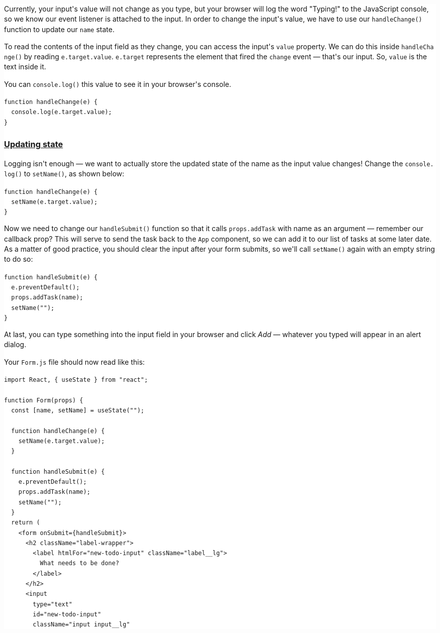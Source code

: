 
Currently, your input's value will not change as you type, but your browser will log the word "Typing!" to the JavaScript console, so we know our event listener is attached to the input. In order to change the input's value, we have to use our `handleChange()` function to update our `name` state.

To read the contents of the input field as they change, you can access the input's `value` property. We can do this inside `handleChange()` by reading `e.target.value`. `e.target` represents the element that fired the `change` event — that's our input. So, `value` is the text inside it.

You can `console.log()` this value to see it in your browser's console.

    function handleChange(e) {
      console.log(e.target.value);
    }
    

### [Updating state](https://developer.mozilla.org/en-US/docs/Learn/Tools_and_testing/Client-side_JavaScript_frameworks/React_interactivity_events_state#updating_state)

Logging isn't enough — we want to actually store the updated state of the name as the input value changes! Change the `console.log()` to `setName()`, as shown below:

    function handleChange(e) {
      setName(e.target.value);
    }
    

Now we need to change our `handleSubmit()` function so that it calls `props.addTask` with name as an argument — remember our callback prop? This will serve to send the task back to the `App` component, so we can add it to our list of tasks at some later date. As a matter of good practice, you should clear the input after your form submits, so we'll call `setName()` again with an empty string to do so:

    function handleSubmit(e) {
      e.preventDefault();
      props.addTask(name);
      setName("");
    }
    

At last, you can type something into the input field in your browser and click _Add_ — whatever you typed will appear in an alert dialog.

Your `Form.js` file should now read like this:

    import React, { useState } from "react";
    
    function Form(props) {
      const [name, setName] = useState("");
    
      function handleChange(e) {
        setName(e.target.value);
      }
    
      function handleSubmit(e) {
        e.preventDefault();
        props.addTask(name);
        setName("");
      }
      return (
        <form onSubmit={handleSubmit}>
          <h2 className="label-wrapper">
            <label htmlFor="new-todo-input" className="label__lg">
              What needs to be done?
            </label>
          </h2>
          <input
            type="text"
            id="new-todo-input"
            className="input input__lg"
